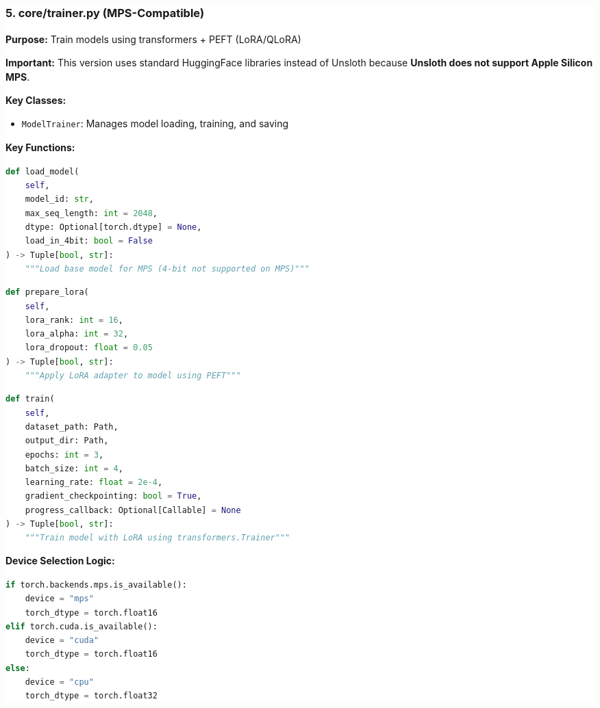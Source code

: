 
### 5. core/trainer.py (MPS-Compatible)

**Purpose:** Train models using transformers + PEFT (LoRA/QLoRA)

**Important:** This version uses standard HuggingFace libraries instead of Unsloth because **Unsloth does not support Apple Silicon MPS**.

**Key Classes:**
- `ModelTrainer`: Manages model loading, training, and saving

**Key Functions:**

```python
def load_model(
    self,
    model_id: str,
    max_seq_length: int = 2048,
    dtype: Optional[torch.dtype] = None,
    load_in_4bit: bool = False
) -> Tuple[bool, str]:
    """Load base model for MPS (4-bit not supported on MPS)"""
```

```python
def prepare_lora(
    self,
    lora_rank: int = 16,
    lora_alpha: int = 32,
    lora_dropout: float = 0.05
) -> Tuple[bool, str]:
    """Apply LoRA adapter to model using PEFT"""
```

```python
def train(
    self,
    dataset_path: Path,
    output_dir: Path,
    epochs: int = 3,
    batch_size: int = 4,
    learning_rate: float = 2e-4,
    gradient_checkpointing: bool = True,
    progress_callback: Optional[Callable] = None
) -> Tuple[bool, str]:
    """Train model with LoRA using transformers.Trainer"""
```

**Device Selection Logic:**
```python
if torch.backends.mps.is_available():
    device = "mps"
    torch_dtype = torch.float16
elif torch.cuda.is_available():
    device = "cuda"
    torch_dtype = torch.float16
else:
    device = "cpu"
    torch_dtype = torch.float32
```
